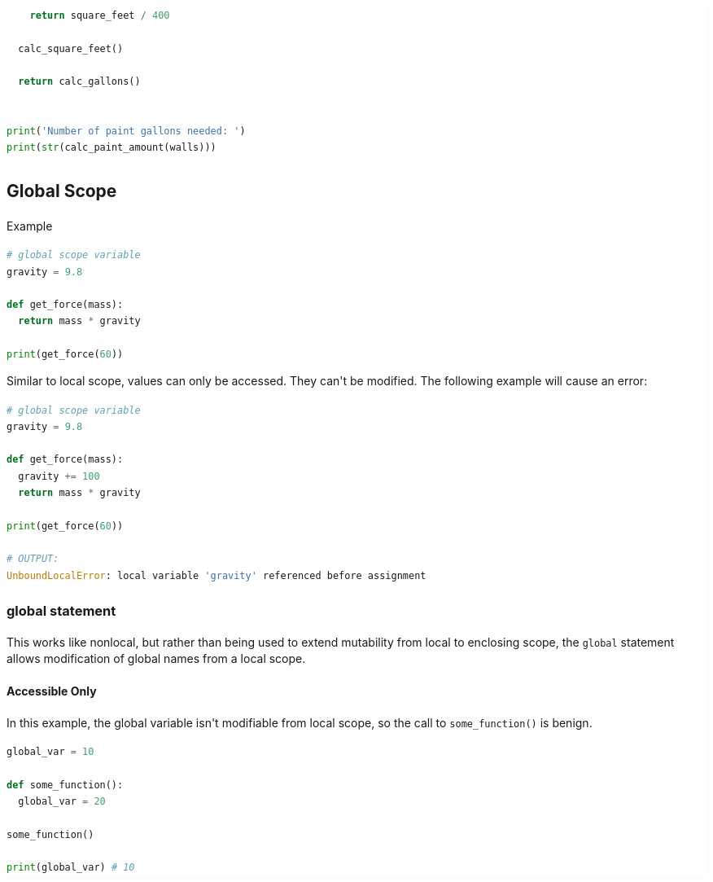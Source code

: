 ```python
    return square_feet / 400

  calc_square_feet()

  return calc_gallons()


print('Number of paint gallons needed: ')
print(str(calc_paint_amount(walls)))
```

## Global Scope
Example
```python
# global scope variable
gravity = 9.8
 
def get_force(mass):
  return mass * gravity
 
print(get_force(60))
```


Similar to local scope, values can only be accessed. They can't be modified. The following example will cause an error: 
```python
# global scope variable
gravity = 9.8
 
def get_force(mass):
  gravity += 100
  return mass * gravity
 
print(get_force(60))

# OUTPUT:
UnboundLocalError: local variable 'gravity' referenced before assignment
```

### global statement
This works like nonlocal, but rather than being used to extend mutability from local to enclosing scope, the `global` statement allows modification of global names from a local scope. 

#### Accessible Only
In this example, the global variable isn't modifiable from local scope, 
so the call to `some_function()` is benign.
```python
global_var = 10
 
def some_function():
  global_var = 20
 
some_function()
 
print(global_var) # 10
```
